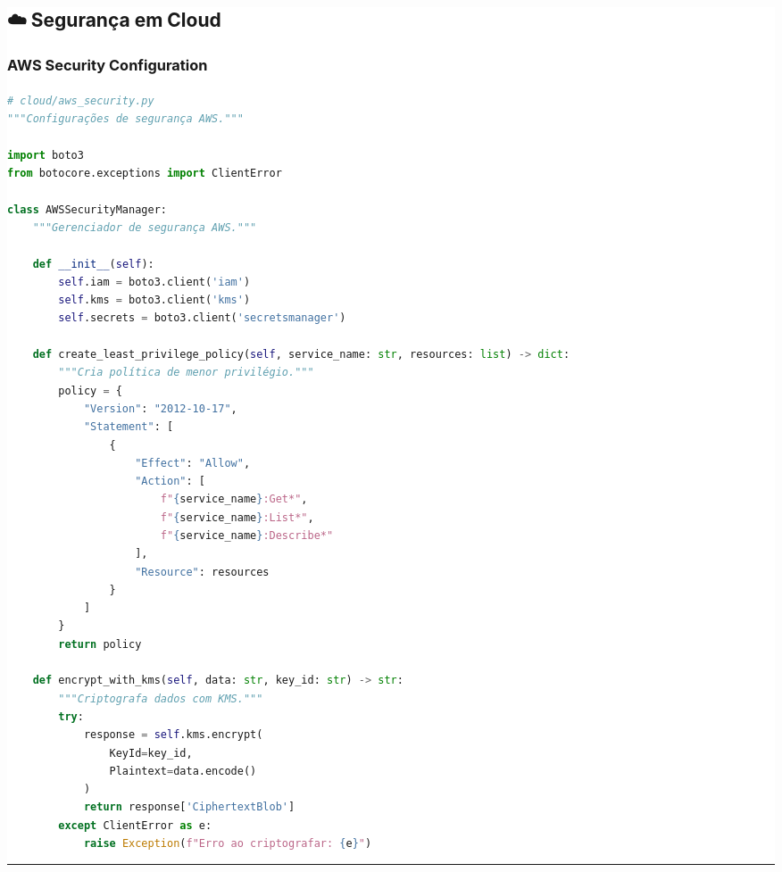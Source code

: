 
## ☁️ Segurança em Cloud

### AWS Security Configuration

```python
# cloud/aws_security.py
"""Configurações de segurança AWS."""

import boto3
from botocore.exceptions import ClientError

class AWSSecurityManager:
    """Gerenciador de segurança AWS."""

    def __init__(self):
        self.iam = boto3.client('iam')
        self.kms = boto3.client('kms')
        self.secrets = boto3.client('secretsmanager')

    def create_least_privilege_policy(self, service_name: str, resources: list) -> dict:
        """Cria política de menor privilégio."""
        policy = {
            "Version": "2012-10-17",
            "Statement": [
                {
                    "Effect": "Allow",
                    "Action": [
                        f"{service_name}:Get*",
                        f"{service_name}:List*",
                        f"{service_name}:Describe*"
                    ],
                    "Resource": resources
                }
            ]
        }
        return policy

    def encrypt_with_kms(self, data: str, key_id: str) -> str:
        """Criptografa dados com KMS."""
        try:
            response = self.kms.encrypt(
                KeyId=key_id,
                Plaintext=data.encode()
            )
            return response['CiphertextBlob']
        except ClientError as e:
            raise Exception(f"Erro ao criptografar: {e}")
```

---
